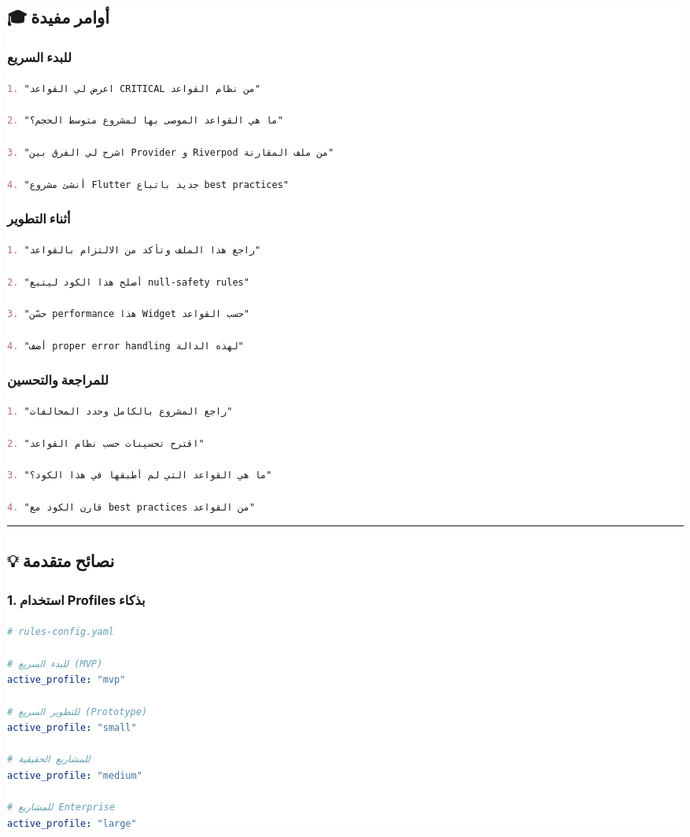 
## 🎓 أوامر مفيدة

### **للبدء السريع**

```markdown
1. "اعرض لي القواعد CRITICAL من نظام القواعد"

2. "ما هي القواعد الموصى بها لمشروع متوسط الحجم؟"

3. "اشرح لي الفرق بين Provider و Riverpod من ملف المقارنة"

4. "أنشئ مشروع Flutter جديد باتباع best practices"
```

### **أثناء التطوير**

```markdown
1. "راجع هذا الملف وتأكد من الالتزام بالقواعد"

2. "أصلح هذا الكود ليتبع null-safety rules"

3. "حسّن performance هذا Widget حسب القواعد"

4. "أضف proper error handling لهذه الدالة"
```

### **للمراجعة والتحسين**

```markdown
1. "راجع المشروع بالكامل وحدد المخالفات"

2. "اقترح تحسينات حسب نظام القواعد"

3. "ما هي القواعد التي لم أطبقها في هذا الكود؟"

4. "قارن الكود مع best practices من القواعد"
```

---

## 💡 نصائح متقدمة

### **1. استخدام Profiles بذكاء**

```yaml
# rules-config.yaml

# للبدء السريع (MVP)
active_profile: "mvp"

# للتطوير السريع (Prototype)
active_profile: "small"

# للمشاريع الحقيقية
active_profile: "medium"

# للمشاريع Enterprise
active_profile: "large"
```
